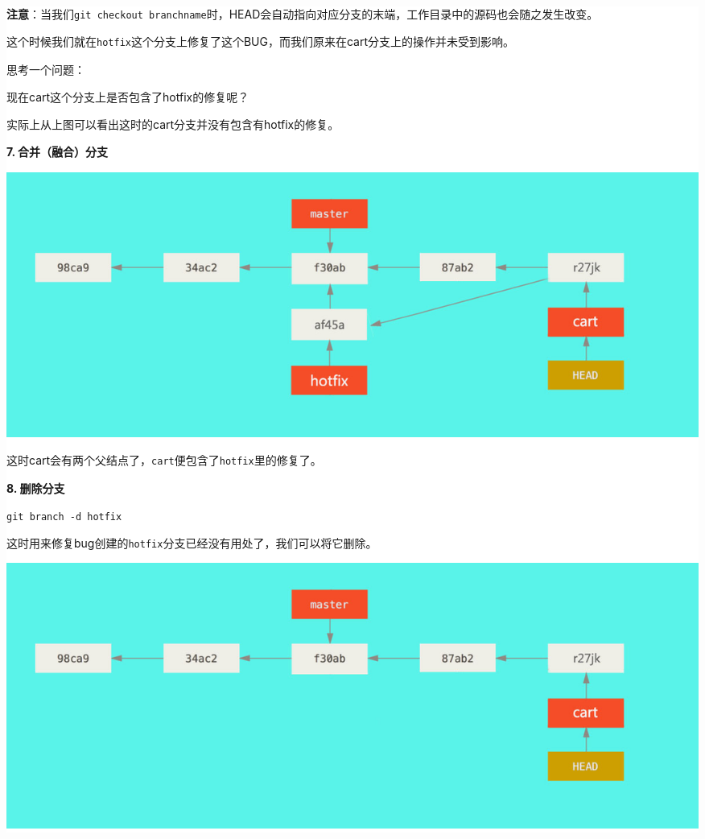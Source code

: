 **注意**：当我们`git checkout branchname`时，HEAD会自动指向对应分支的末端，工作目录中的源码也会随之发生改变。

这个时候我们就在`hotfix`这个分支上修复了这个BUG，而我们原来在cart分支上的操作并未受到影响。

思考一个问题：

现在cart这个分支上是否包含了hotfix的修复呢？

实际上从上图可以看出这时的cart分支并没有包含有hotfix的修复。

**7. 合并（融合）分支**

 ![image026](.\images\image030.jpg)

这时cart会有两个父结点了，`cart`便包含了`hotfix`里的修复了。

**8. 删除分支**

`git branch -d hotfix`

这时用来修复bug创建的`hotfix`分支已经没有用处了，我们可以将它删除。

 ![image026](.\images\image031.jpg)
